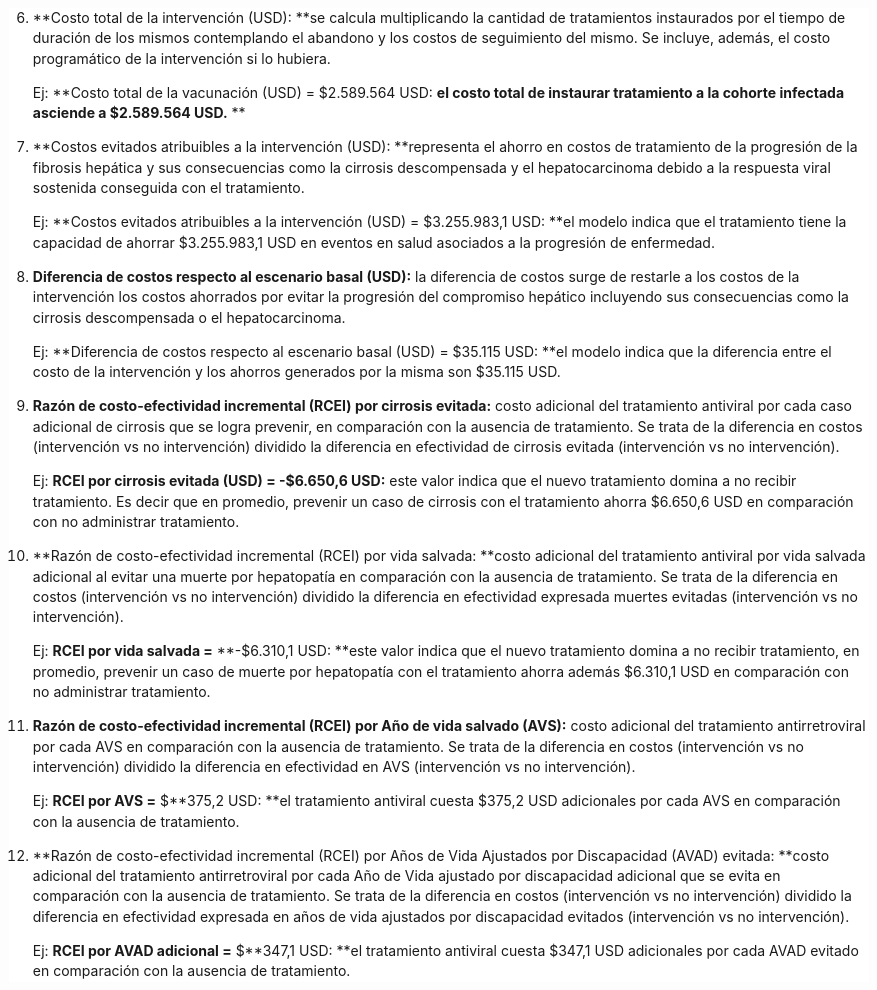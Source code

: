 
6. **Costo total de la intervención (USD): **se calcula multiplicando la cantidad de tratamientos instaurados por el tiempo de duración de los mismos contemplando el abandono y los costos de seguimiento del mismo. Se incluye, además, el costo programático de la intervención si lo hubiera.

    Ej: **Costo total de la vacunación (USD) = $2.589.564 USD: **el costo total de instaurar tratamiento a la cohorte infectada asciende a $2.589.564 USD.** ** 

7. **Costos evitados atribuibles a la intervención (USD): **representa el ahorro en costos de tratamiento de la progresión de la fibrosis hepática y sus consecuencias como la cirrosis descompensada y el hepatocarcinoma debido a la respuesta viral sostenida conseguida con el tratamiento.

    Ej: **Costos evitados atribuibles a la intervención (USD) = $3.255.983,1 USD: **el modelo indica que el tratamiento  tiene la capacidad de ahorrar $3.255.983,1 USD en eventos en salud asociados a la progresión de enfermedad.

8. **Diferencia de costos respecto al escenario basal (USD):** la diferencia de costos surge de restarle a los costos de la intervención los costos ahorrados por evitar la progresión del compromiso hepático incluyendo sus consecuencias como la cirrosis descompensada o el hepatocarcinoma.

    Ej: **Diferencia de costos respecto al escenario basal (USD) = $35.115 USD: **el modelo indica que la diferencia entre el costo de la intervención y los ahorros generados por la misma son $35.115 USD.

9. **Razón de costo-efectividad incremental (RCEI) por cirrosis evitada:** costo adicional del tratamiento antiviral por cada caso adicional de cirrosis que se logra prevenir, en comparación con la ausencia de tratamiento. Se trata de la diferencia en costos (intervención vs no intervención) dividido la diferencia en efectividad de cirrosis evitada (intervención vs no intervención).

    Ej: **RCEI por cirrosis evitada (USD) = -$6.650,6 USD:** este valor indica que el nuevo tratamiento domina a no recibir tratamiento. Es decir que en promedio, prevenir un caso de cirrosis con el tratamiento ahorra $6.650,6 USD en comparación con no administrar tratamiento. 

10. **Razón de costo-efectividad incremental (RCEI) por vida salvada: **costo adicional del tratamiento antiviral por vida salvada adicional al evitar una muerte por hepatopatía en comparación con la ausencia de tratamiento. Se trata de la diferencia en costos (intervención vs no intervención) dividido la diferencia en efectividad expresada muertes evitadas (intervención vs no intervención).

    Ej: **RCEI por vida salvada =** **-$6.310,1 USD: **este valor indica que el nuevo tratamiento domina a no recibir tratamiento, en promedio, prevenir un caso de muerte por hepatopatía con el tratamiento ahorra además $6.310,1 USD en comparación con no administrar tratamiento. 

11. **Razón de costo-efectividad incremental (RCEI) por Año de vida salvado (AVS):** costo adicional del tratamiento antirretroviral por cada AVS en comparación con la ausencia de tratamiento. Se trata de la diferencia en costos (intervención vs no intervención) dividido la diferencia en efectividad en AVS (intervención vs no intervención).

    Ej: **RCEI por AVS =** $**375,2 USD: **el tratamiento antiviral cuesta $375,2 USD adicionales por cada AVS en comparación con la ausencia de tratamiento. 

12. **Razón de costo-efectividad incremental (RCEI) por Años de Vida Ajustados por Discapacidad (AVAD) evitada: **costo adicional del tratamiento antirretroviral por cada Año de Vida ajustado por discapacidad adicional que se evita en comparación con la ausencia de tratamiento. Se trata de la diferencia en costos (intervención vs no intervención) dividido la diferencia en efectividad expresada en años de vida ajustados por discapacidad evitados (intervención vs no intervención).

    Ej: **RCEI por AVAD adicional =** $**347,1 USD: **el tratamiento antiviral cuesta $347,1 USD adicionales por cada AVAD evitado en comparación con la ausencia de tratamiento. 
